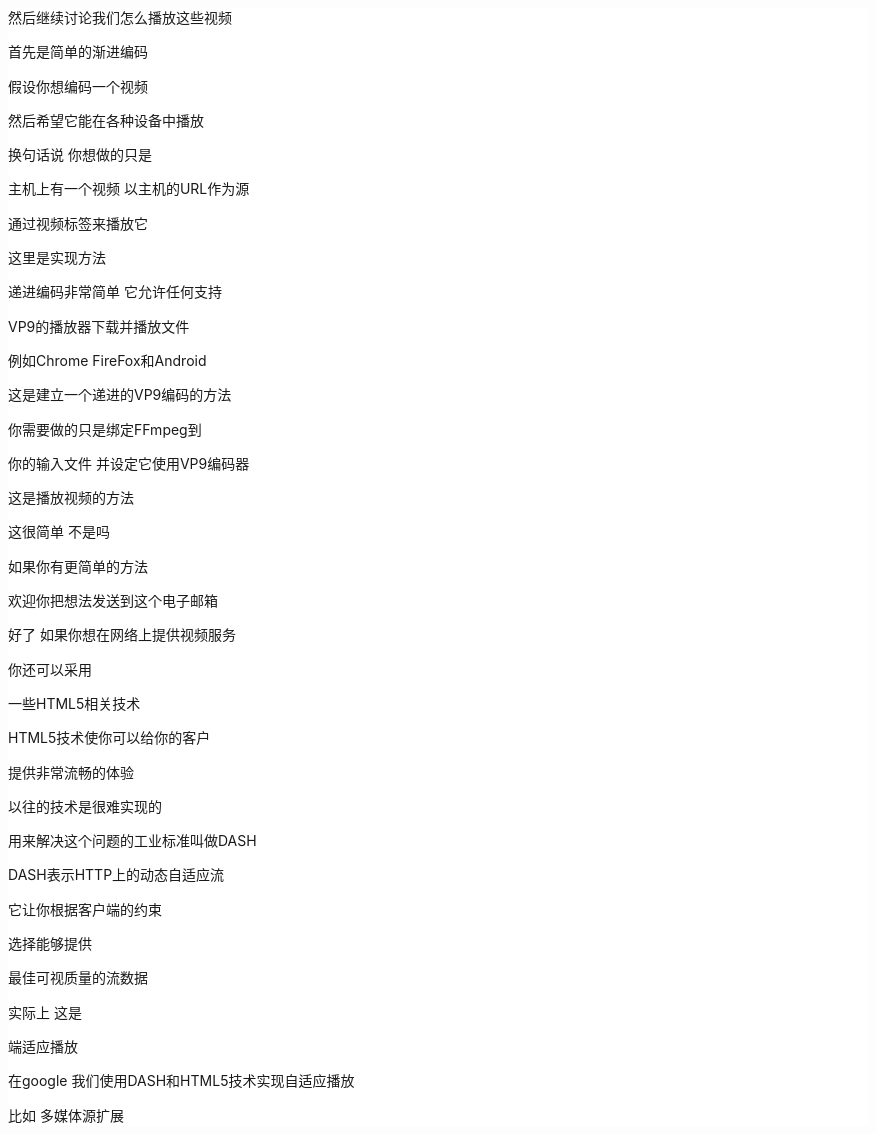然后继续讨论我们怎么播放这些视频

首先是简单的渐进编码

假设你想编码一个视频

然后希望它能在各种设备中播放

换句话说  你想做的只是

主机上有一个视频  以主机的URL作为源

通过视频标签来播放它

这里是实现方法

递进编码非常简单  它允许任何支持

VP9的播放器下载并播放文件

例如Chrome FireFox和Android

这是建立一个递进的VP9编码的方法

你需要做的只是绑定FFmpeg到

你的输入文件  并设定它使用VP9编码器

这是播放视频的方法

这很简单  不是吗

如果你有更简单的方法

欢迎你把想法发送到这个电子邮箱

好了  如果你想在网络上提供视频服务

你还可以采用

一些HTML5相关技术

HTML5技术使你可以给你的客户

提供非常流畅的体验

以往的技术是很难实现的

用来解决这个问题的工业标准叫做DASH

DASH表示HTTP上的动态自适应流

它让你根据客户端的约束

选择能够提供

最佳可视质量的流数据

实际上  这是

端适应播放

在google  我们使用DASH和HTML5技术实现自适应播放

比如  多媒体源扩展

